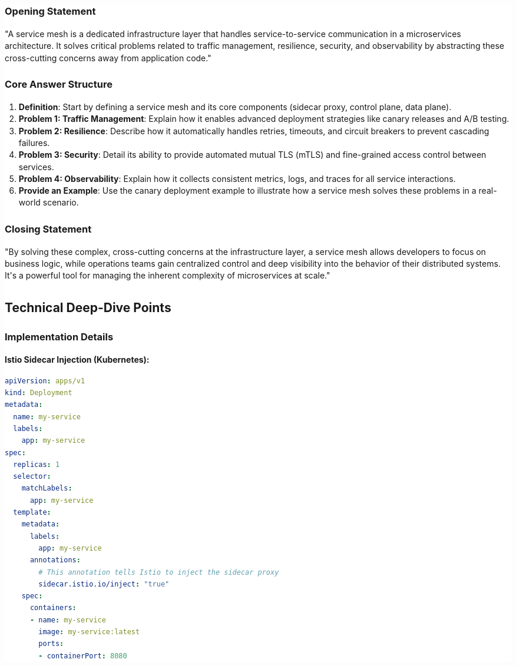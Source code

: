 ### Opening Statement
"A service mesh is a dedicated infrastructure layer that handles service-to-service communication in a microservices architecture. It solves critical problems related to traffic management, resilience, security, and observability by abstracting these cross-cutting concerns away from application code."

### Core Answer Structure
1.  **Definition**: Start by defining a service mesh and its core components (sidecar proxy, control plane, data plane).
2.  **Problem 1: Traffic Management**: Explain how it enables advanced deployment strategies like canary releases and A/B testing.
3.  **Problem 2: Resilience**: Describe how it automatically handles retries, timeouts, and circuit breakers to prevent cascading failures.
4.  **Problem 3: Security**: Detail its ability to provide automated mutual TLS (mTLS) and fine-grained access control between services.
5.  **Problem 4: Observability**: Explain how it collects consistent metrics, logs, and traces for all service interactions.
6.  **Provide an Example**: Use the canary deployment example to illustrate how a service mesh solves these problems in a real-world scenario.

### Closing Statement
"By solving these complex, cross-cutting concerns at the infrastructure layer, a service mesh allows developers to focus on business logic, while operations teams gain centralized control and deep visibility into the behavior of their distributed systems. It's a powerful tool for managing the inherent complexity of microservices at scale."

## Technical Deep-Dive Points

### Implementation Details

**Istio Sidecar Injection (Kubernetes):**

```yaml
apiVersion: apps/v1
kind: Deployment
metadata:
  name: my-service
  labels:
    app: my-service
spec:
  replicas: 1
  selector:
    matchLabels:
      app: my-service
  template:
    metadata:
      labels:
        app: my-service
      annotations:
        # This annotation tells Istio to inject the sidecar proxy
        sidecar.istio.io/inject: "true"
    spec:
      containers:
      - name: my-service
        image: my-service:latest
        ports:
        - containerPort: 8080
```
